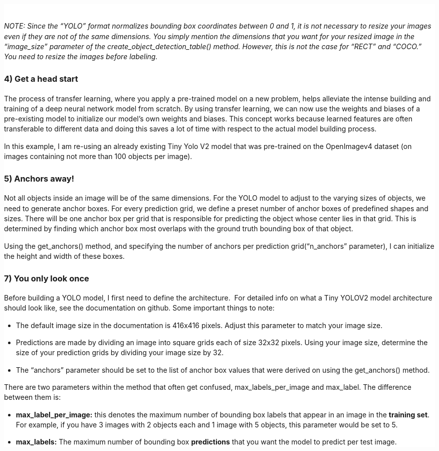  

*NOTE: Since the “YOLO” format normalizes bounding box coordinates between 0 and 1, it is not necessary to resize your images even if they are not of the same dimensions. You simply mention the dimensions that you want for your resized image in the “image_size” parameter of the create_object_detection_table() method. However, this is not the case for “RECT” and “COCO.” You need to resize the images before labeling.*

### 

### 4) Get a head start

The process of transfer learning, where you apply a pre-trained model on a new problem, helps alleviate the intense building and training of a deep neural network model from scratch. By using transfer learning, we can now use the weights and biases of a pre-existing model to initialize our model’s own weights and biases. This concept works because learned features are often transferable to different data and doing this saves a lot of time with respect to the actual model building process.

In this example, I am re-using an already existing Tiny Yolo V2 model that was pre-trained on the OpenImagev4 dataset (on images containing not more than 100 objects per image).

### 5) Anchors away!

Not all objects inside an image will be of the same dimensions. For the YOLO model to adjust to the varying sizes of objects, we need to generate anchor boxes. For every prediction grid, we define a preset number of anchor boxes of predefined shapes and sizes. There will be one anchor box per grid that is responsible for predicting the object whose center lies in that grid. This is determined by finding which anchor box most overlaps with the ground truth bounding box of that object.

Using the get_anchors() method, and specifying the number of anchors per prediction grid(“n_anchors” parameter), I can initialize the height and width of these boxes.

### 7) You only look once

Before building a YOLO model, I first need to define the architecture.  For detailed info on what a Tiny YOLOV2 model architecture should look like, see the documentation on github. Some important things to note:

- The default image size in the documentation is 416x416 pixels. Adjust this parameter to match your image size.

- Predictions are made by dividing an image into square grids each of size 32x32 pixels. Using your image size, determine the size of your prediction grids by dividing your image size by 32.

- The “anchors” parameter should be set to the list of anchor box values that were derived on using the get_anchors() method.

There are two parameters within the method that often get confused, max_labels_per_image and max_label. The difference between them is:

- **max_label_per_image:** this denotes the maximum number of bounding box labels that appear in an image in the **training set**. For example, if you have 3 images with 2 objects each and 1 image with 5 objects, this parameter would be set to 5.

- **max_labels:** The maximum number of bounding box **predictions** that you want the model to predict per test image.
